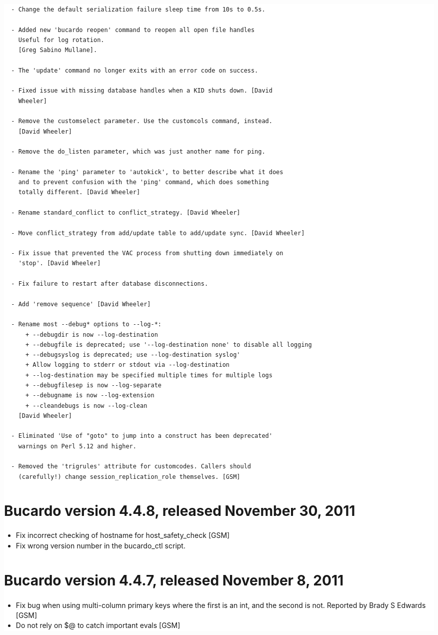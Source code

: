       - Change the default serialization failure sleep time from 10s to 0.5s.

      - Added new 'bucardo reopen' command to reopen all open file handles
        Useful for log rotation.
        [Greg Sabino Mullane].

      - The 'update' command no longer exits with an error code on success.

      - Fixed issue with missing database handles when a KID shuts down. [David
        Wheeler]

      - Remove the customselect parameter. Use the customcols command, instead.
        [David Wheeler]

      - Remove the do_listen parameter, which was just another name for ping.

      - Rename the 'ping' parameter to 'autokick', to better describe what it does
        and to prevent confusion with the 'ping' command, which does something
        totally different. [David Wheeler]

      - Rename standard_conflict to conflict_strategy. [David Wheeler]

      - Move conflict_strategy from add/update table to add/update sync. [David Wheeler]

      - Fix issue that prevented the VAC process from shutting down immediately on
        'stop'. [David Wheeler]

      - Fix failure to restart after database disconnections.

      - Add 'remove sequence' [David Wheeler]

      - Rename most --debug* options to --log-*:
          + --debugdir is now --log-destination
          + --debugfile is deprecated; use '--log-destination none' to disable all logging
          + --debugsyslog is deprecated; use --log-destination syslog'
          + Allow logging to stderr or stdout via --log-destination
          + --log-destination may be specified multiple times for multiple logs
          + --debugfilesep is now --log-separate
          + --debugname is now --log-extension
          + --cleandebugs is now --log-clean
        [David Wheeler]

      - Eliminated 'Use of "goto" to jump into a construct has been deprecated'
        warnings on Perl 5.12 and higher.

      - Removed the 'trigrules' attribute for customcodes. Callers should
        (carefully!) change session_replication_role themselves. [GSM]

Bucardo version 4.4.8, released November 30, 2011
=================================================

-   Fix incorrect checking of hostname for host_safety_check \[GSM\]
-   Fix wrong version number in the bucardo_ctl script.

Bucardo version 4.4.7, released November 8, 2011
================================================

-   Fix bug when using multi-column primary keys where the first is an int, and the second is not. Reported by Brady S Edwards \[GSM\]
-   Do not rely on $@ to catch important evals \[GSM\]
